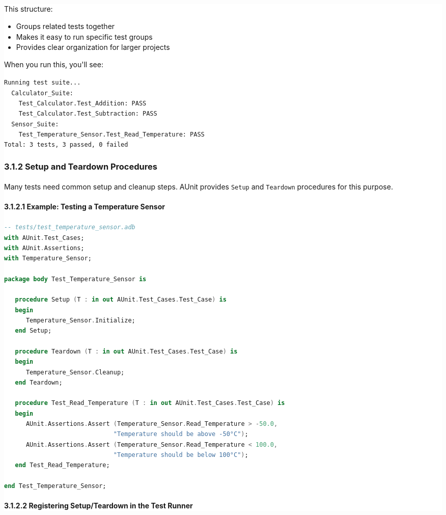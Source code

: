 This structure:
- Groups related tests together
- Makes it easy to run specific test groups
- Provides clear organization for larger projects

When you run this, you'll see:

```
Running test suite...
  Calculator_Suite:
    Test_Calculator.Test_Addition: PASS
    Test_Calculator.Test_Subtraction: PASS
  Sensor_Suite:
    Test_Temperature_Sensor.Test_Read_Temperature: PASS
Total: 3 tests, 3 passed, 0 failed
```

### 3.1.2 Setup and Teardown Procedures

Many tests need common setup and cleanup steps. AUnit provides `Setup` and `Teardown` procedures for this purpose.

#### 3.1.2.1 Example: Testing a Temperature Sensor

```ada
-- tests/test_temperature_sensor.adb
with AUnit.Test_Cases;
with AUnit.Assertions;
with Temperature_Sensor;

package body Test_Temperature_Sensor is

   procedure Setup (T : in out AUnit.Test_Cases.Test_Case) is
   begin
      Temperature_Sensor.Initialize;
   end Setup;
   
   procedure Teardown (T : in out AUnit.Test_Cases.Test_Case) is
   begin
      Temperature_Sensor.Cleanup;
   end Teardown;
   
   procedure Test_Read_Temperature (T : in out AUnit.Test_Cases.Test_Case) is
   begin
      AUnit.Assertions.Assert (Temperature_Sensor.Read_Temperature > -50.0, 
                              "Temperature should be above -50°C");
      AUnit.Assertions.Assert (Temperature_Sensor.Read_Temperature < 100.0, 
                              "Temperature should be below 100°C");
   end Test_Read_Temperature;
   
end Test_Temperature_Sensor;
```

#### 3.1.2.2 Registering Setup/Teardown in the Test Runner
